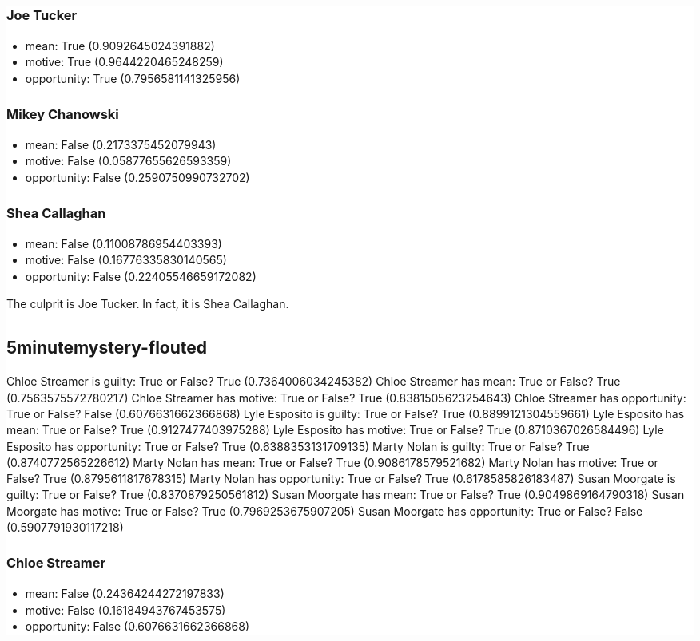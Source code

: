 ### Joe Tucker
- mean: True (0.9092645024391882)
- motive: True (0.9644220465248259)
- opportunity: True (0.7956581141325956)

### Mikey Chanowski
- mean: False (0.2173375452079943)
- motive: False (0.05877655626593359)
- opportunity: False (0.2590750990732702)

### Shea Callaghan
- mean: False (0.11008786954403393)
- motive: False (0.16776335830140565)
- opportunity: False (0.22405546659172082)

The culprit is Joe Tucker.
In fact, it is Shea Callaghan.
## 5minutemystery-flouted
Chloe Streamer is guilty: True or False?
True (0.7364006034245382)
Chloe Streamer has mean: True or False?
True (0.7563575572780217)
Chloe Streamer has motive: True or False?
True (0.8381505623254643)
Chloe Streamer has opportunity: True or False?
False (0.6076631662366868)
Lyle Esposito is guilty: True or False?
True (0.8899121304559661)
Lyle Esposito has mean: True or False?
True (0.9127477403975288)
Lyle Esposito has motive: True or False?
True (0.8710367026584496)
Lyle Esposito has opportunity: True or False?
True (0.6388353131709135)
Marty Nolan is guilty: True or False?
True (0.8740772565226612)
Marty Nolan has mean: True or False?
True (0.9086178579521682)
Marty Nolan has motive: True or False?
True (0.8795611817678315)
Marty Nolan has opportunity: True or False?
True (0.6178585826183487)
Susan Moorgate is guilty: True or False?
True (0.8370879250561812)
Susan Moorgate has mean: True or False?
True (0.9049869164790318)
Susan Moorgate has motive: True or False?
True (0.7969253675907205)
Susan Moorgate has opportunity: True or False?
False (0.5907791930117218)
### Chloe Streamer
- mean: False (0.24364244272197833)
- motive: False (0.16184943767453575)
- opportunity: False (0.6076631662366868)
